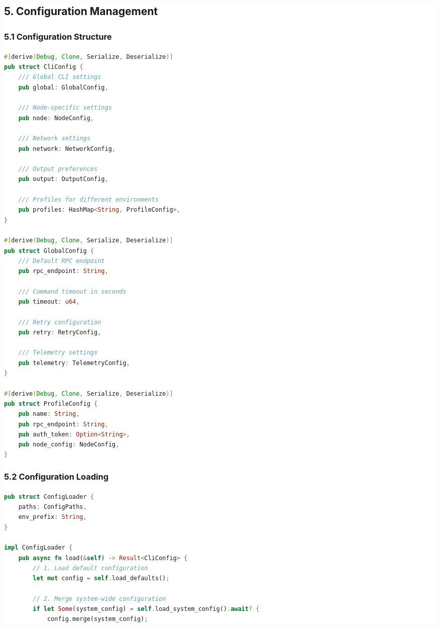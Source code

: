 ## 5. Configuration Management

### 5.1 Configuration Structure

```rust
#[derive(Debug, Clone, Serialize, Deserialize)]
pub struct CliConfig {
    /// Global CLI settings
    pub global: GlobalConfig,
    
    /// Node-specific settings
    pub node: NodeConfig,
    
    /// Network settings
    pub network: NetworkConfig,
    
    /// Output preferences
    pub output: OutputConfig,
    
    /// Profiles for different environments
    pub profiles: HashMap<String, ProfileConfig>,
}

#[derive(Debug, Clone, Serialize, Deserialize)]
pub struct GlobalConfig {
    /// Default RPC endpoint
    pub rpc_endpoint: String,
    
    /// Command timeout in seconds
    pub timeout: u64,
    
    /// Retry configuration
    pub retry: RetryConfig,
    
    /// Telemetry settings
    pub telemetry: TelemetryConfig,
}

#[derive(Debug, Clone, Serialize, Deserialize)]
pub struct ProfileConfig {
    pub name: String,
    pub rpc_endpoint: String,
    pub auth_token: Option<String>,
    pub node_config: NodeConfig,
}
```

### 5.2 Configuration Loading

```rust
pub struct ConfigLoader {
    paths: ConfigPaths,
    env_prefix: String,
}

impl ConfigLoader {
    pub async fn load(&self) -> Result<CliConfig> {
        // 1. Load default configuration
        let mut config = self.load_defaults();
        
        // 2. Merge system-wide configuration
        if let Some(system_config) = self.load_system_config().await? {
            config.merge(system_config);
```